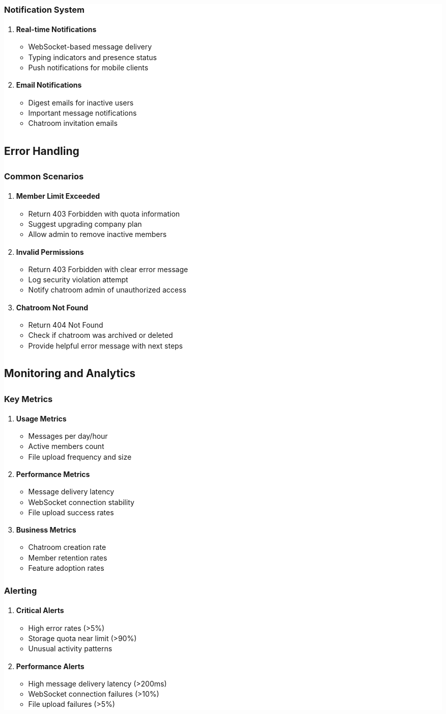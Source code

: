 ### Notification System

1. **Real-time Notifications**

   - WebSocket-based message delivery
   - Typing indicators and presence status
   - Push notifications for mobile clients

2. **Email Notifications**
   - Digest emails for inactive users
   - Important message notifications
   - Chatroom invitation emails

## Error Handling

### Common Scenarios

1. **Member Limit Exceeded**

   - Return 403 Forbidden with quota information
   - Suggest upgrading company plan
   - Allow admin to remove inactive members

2. **Invalid Permissions**

   - Return 403 Forbidden with clear error message
   - Log security violation attempt
   - Notify chatroom admin of unauthorized access

3. **Chatroom Not Found**
   - Return 404 Not Found
   - Check if chatroom was archived or deleted
   - Provide helpful error message with next steps

## Monitoring and Analytics

### Key Metrics

1. **Usage Metrics**

   - Messages per day/hour
   - Active members count
   - File upload frequency and size

2. **Performance Metrics**

   - Message delivery latency
   - WebSocket connection stability
   - File upload success rates

3. **Business Metrics**
   - Chatroom creation rate
   - Member retention rates
   - Feature adoption rates

### Alerting

1. **Critical Alerts**

   - High error rates (>5%)
   - Storage quota near limit (>90%)
   - Unusual activity patterns

2. **Performance Alerts**
   - High message delivery latency (>200ms)
   - WebSocket connection failures (>10%)
   - File upload failures (>5%)
